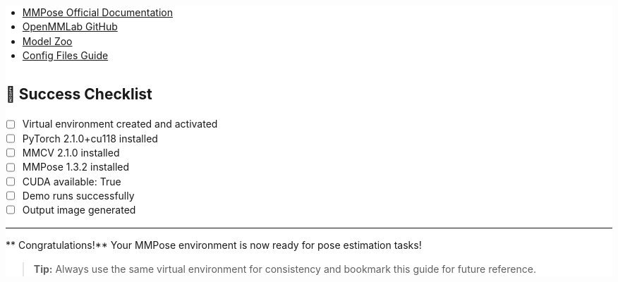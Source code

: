 - [MMPose Official Documentation](https://mmpose.readthedocs.io/)
- [OpenMMLab GitHub](https://github.com/open-mmlab/mmpose)
- [Model Zoo](https://mmpose.readthedocs.io/en/latest/model_zoo.html)
- [Config Files Guide](https://mmpose.readthedocs.io/en/latest/tutorials/0_config.html)

## 🎉 Success Checklist

- [ ] Virtual environment created and activated
- [ ] PyTorch 2.1.0+cu118 installed
- [ ] MMCV 2.1.0 installed
- [ ] MMPose 1.3.2 installed
- [ ] CUDA available: True
- [ ] Demo runs successfully
- [ ] Output image generated

---

** Congratulations!** Your MMPose environment is now ready for pose estimation tasks!

> **Tip:** Always use the same virtual environment for consistency and bookmark this guide for future reference.
